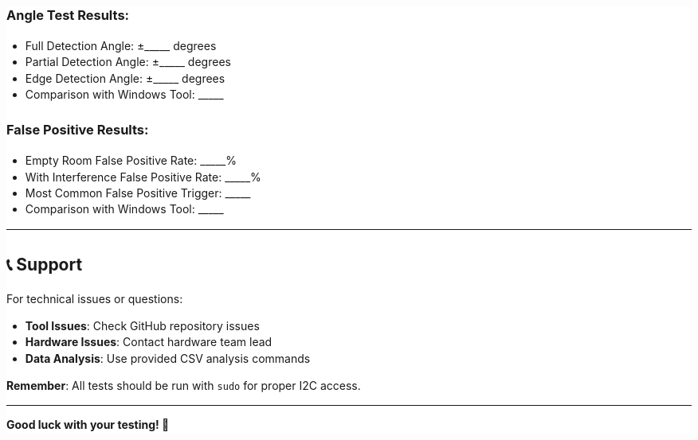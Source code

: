 ### **Angle Test Results**:
- Full Detection Angle: ±_____ degrees
- Partial Detection Angle: ±_____ degrees
- Edge Detection Angle: ±_____ degrees
- Comparison with Windows Tool: _____

### **False Positive Results**:
- Empty Room False Positive Rate: _____%
- With Interference False Positive Rate: _____%
- Most Common False Positive Trigger: _____
- Comparison with Windows Tool: _____

---

## 📞 Support

For technical issues or questions:
- **Tool Issues**: Check GitHub repository issues
- **Hardware Issues**: Contact hardware team lead
- **Data Analysis**: Use provided CSV analysis commands

**Remember**: All tests should be run with `sudo` for proper I2C access.

---

**Good luck with your testing! 🎯**
